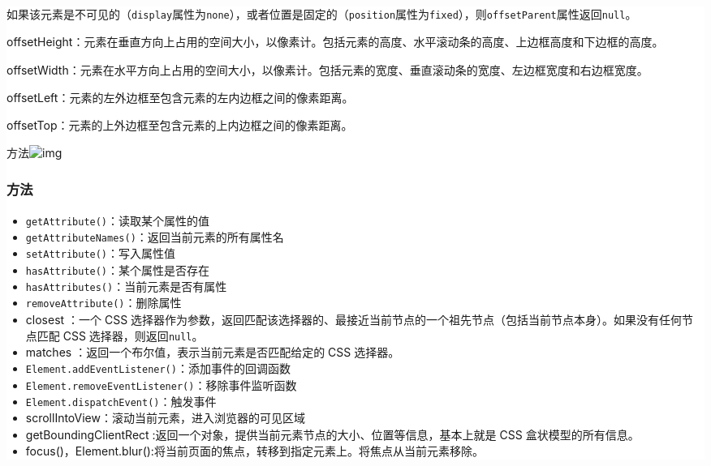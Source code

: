 如果该元素是不可见的（`display`属性为`none`），或者位置是固定的（`position`属性为`fixed`），则`offsetParent`属性返回`null`。

offsetHeight：元素在垂直方向上占用的空间大小，以像素计。包括元素的高度、水平滚动条的高度、上边框高度和下边框的高度。

offsetWidth：元素在水平方向上占用的空间大小，以像素计。包括元素的宽度、垂直滚动条的宽度、左边框宽度和右边框宽度。

offsetLeft：元素的左外边框至包含元素的左内边框之间的像素距离。

offsetTop：元素的上外边框至包含元素的上内边框之间的像素距离。



方法![img](https://img-blog.csdn.net/20180329171727747?watermark/2/text/aHR0cHM6Ly9ibG9nLmNzZG4ubmV0L3UwMTI3NTUzOTM=/font/5a6L5L2T/fontsize/400/fill/I0JBQkFCMA==/dissolve/70)



### 方法

- `getAttribute()`：读取某个属性的值
- `getAttributeNames()`：返回当前元素的所有属性名
- `setAttribute()`：写入属性值
- `hasAttribute()`：某个属性是否存在
- `hasAttributes()`：当前元素是否有属性
- `removeAttribute()`：删除属性
- closest ：一个 CSS 选择器作为参数，返回匹配该选择器的、最接近当前节点的一个祖先节点（包括当前节点本身）。如果没有任何节点匹配 CSS 选择器，则返回`null`。
- matches ：返回一个布尔值，表示当前元素是否匹配给定的 CSS 选择器。
- `Element.addEventListener()`：添加事件的回调函数
- `Element.removeEventListener()`：移除事件监听函数
- `Element.dispatchEvent()`：触发事件
- scrollIntoView：滚动当前元素，进入浏览器的可见区域
- getBoundingClientRect :返回一个对象，提供当前元素节点的大小、位置等信息，基本上就是 CSS 盒状模型的所有信息。
- focus()，Element.blur():将当前页面的焦点，转移到指定元素上。将焦点从当前元素移除。

